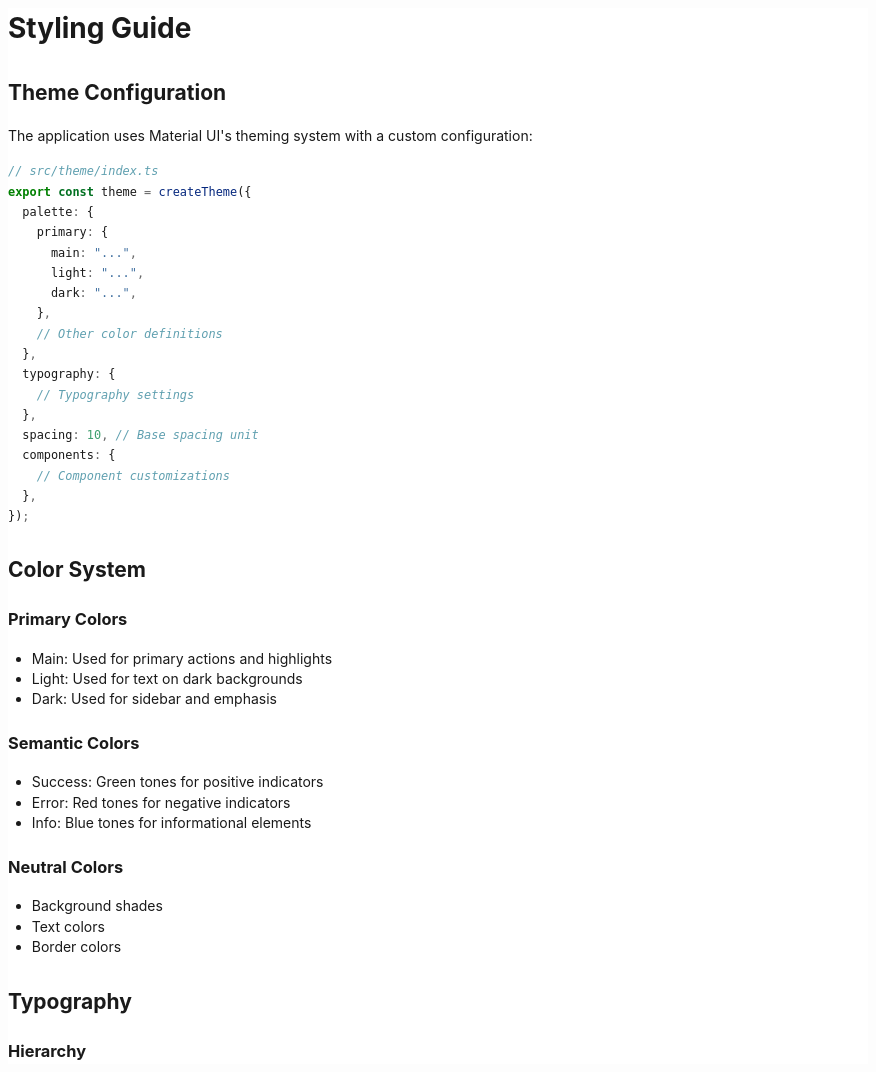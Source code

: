 # Styling Guide

## Theme Configuration

The application uses Material UI's theming system with a custom configuration:

```typescript
// src/theme/index.ts
export const theme = createTheme({
  palette: {
    primary: {
      main: "...",
      light: "...",
      dark: "...",
    },
    // Other color definitions
  },
  typography: {
    // Typography settings
  },
  spacing: 10, // Base spacing unit
  components: {
    // Component customizations
  },
});
```

## Color System

### Primary Colors

- Main: Used for primary actions and highlights
- Light: Used for text on dark backgrounds
- Dark: Used for sidebar and emphasis

### Semantic Colors

- Success: Green tones for positive indicators
- Error: Red tones for negative indicators
- Info: Blue tones for informational elements

### Neutral Colors

- Background shades
- Text colors
- Border colors

## Typography

### Hierarchy

